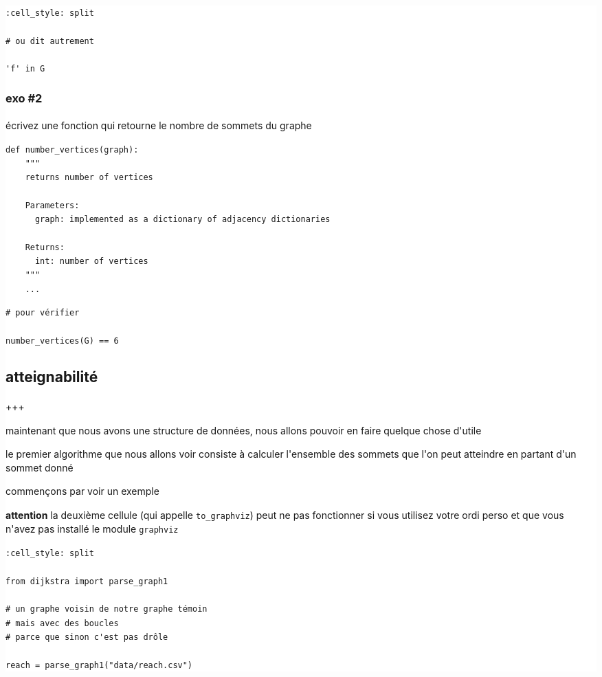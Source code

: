 ```{code-cell} ipython3
:cell_style: split

# ou dit autrement

'f' in G
```

### exo #2

écrivez une fonction qui retourne le nombre de sommets du graphe

```{code-cell} ipython3
def number_vertices(graph):
    """
    returns number of vertices
    
    Parameters:
      graph: implemented as a dictionary of adjacency dictionaries
      
    Returns:
      int: number of vertices
    """
    ...
```

```{code-cell} ipython3
# pour vérifier

number_vertices(G) == 6
```

## atteignabilité

+++

maintenant que nous avons une structure de données, nous allons pouvoir en faire quelque chose d'utile

le premier algorithme que nous allons voir consiste à calculer l'ensemble des sommets que l'on peut atteindre en partant d'un sommet donné

commençons par voir un exemple

**attention** la deuxième cellule (qui appelle `to_graphviz`) peut ne pas fonctionner si vous utilisez votre ordi perso et que vous n'avez pas installé le module `graphviz`

```{code-cell} ipython3
:cell_style: split

from dijkstra import parse_graph1

# un graphe voisin de notre graphe témoin
# mais avec des boucles
# parce que sinon c'est pas drôle

reach = parse_graph1("data/reach.csv")
```
